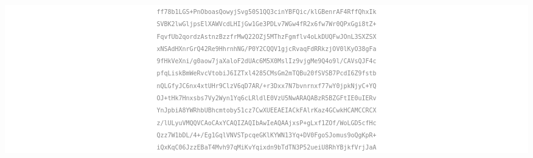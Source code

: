<div style="text-align: center;"><span style="background-color: rgb(255 , 255 , 255); color: rgb(136 , 136 , 136); display: inline; float: none; font-family: monospace; font-size: 10px; font-style: normal; font-weight: 400; letter-spacing: normal; text-indent: 0px; text-transform: none; white-space: normal; word-spacing: 0px;">ff78b1LGS+PnOboasQowyjSvg50S1QQ3cinYBFQic/klGBenrAF4RffQhxIk</span></div>
<div style="text-align: center;"><span style="background-color: rgb(255 , 255 , 255); color: rgb(136 , 136 , 136); display: inline; float: none; font-family: monospace; font-size: 10px; font-style: normal; font-weight: 400; letter-spacing: normal; text-indent: 0px; text-transform: none; white-space: normal; word-spacing: 0px;">SVBK2lwGljpsElXAWVcdLHIjGw1Ge3PDLv7WGw4fR2x6fw7Wr0QPxGgi8tZ+</span></div>
<div style="text-align: center;"><span style="background-color: rgb(255 , 255 , 255); color: rgb(136 , 136 , 136); display: inline; float: none; font-family: monospace; font-size: 10px; font-style: normal; font-weight: 400; letter-spacing: normal; text-indent: 0px; text-transform: none; white-space: normal; word-spacing: 0px;">FqvfUb2qordzAstnzBzzfrMwQ22OZj5MThzFgmflv4oLkDUQFwJOnL3SXZSX</span></div>
<div style="text-align: center;"><span style="background-color: rgb(255 , 255 , 255); color: rgb(136 , 136 , 136); display: inline; float: none; font-family: monospace; font-size: 10px; font-style: normal; font-weight: 400; letter-spacing: normal; text-indent: 0px; text-transform: none; white-space: normal; word-spacing: 0px;">xNSAdHXnrGrQ42Re9HhrnhNG/P0Y2CQQV1gjcRvaqFdRRkzjOV0lKyO38gFa</span></div>
<div style="text-align: center;"><span style="background-color: rgb(255 , 255 , 255); color: rgb(136 , 136 , 136); display: inline; float: none; font-family: monospace; font-size: 10px; font-style: normal; font-weight: 400; letter-spacing: normal; text-indent: 0px; text-transform: none; white-space: normal; word-spacing: 0px;">9fHkVeXni/g0aow7jaXaloF2dUAc6M5X0MslIz9vjgMe9Q4o9l/CAVsQJF4c</span></div>
<div style="text-align: center;"><span style="background-color: rgb(255 , 255 , 255); color: rgb(136 , 136 , 136); display: inline; float: none; font-family: monospace; font-size: 10px; font-style: normal; font-weight: 400; letter-spacing: normal; text-indent: 0px; text-transform: none; white-space: normal; word-spacing: 0px;">pfqLiskBmWeRvcVtobiJ6IZTxl4285CMsGm2mTQBu20fSVSB7PcdI6Z9fstb</span></div>
<div style="text-align: center;"><span style="background-color: rgb(255 , 255 , 255); color: rgb(136 , 136 , 136); display: inline; float: none; font-family: monospace; font-size: 10px; font-style: normal; font-weight: 400; letter-spacing: normal; text-indent: 0px; text-transform: none; white-space: normal; word-spacing: 0px;">nQLGfyJC6nx4xtUHr9ClzV6qD7AR/+r3Dxx7N7bvnrnxf77wY0jpkNjyC+YQ</span></div>
<div style="text-align: center;"><span style="background-color: rgb(255 , 255 , 255); color: rgb(136 , 136 , 136); display: inline; float: none; font-family: monospace; font-size: 10px; font-style: normal; font-weight: 400; letter-spacing: normal; text-indent: 0px; text-transform: none; white-space: normal; word-spacing: 0px;">OJ+tHk7Hnxsbs7Vy2Wyn1Yq6cLRldlE0VzU5NwARAQABzR5BZGFtIE0uIERv</span></div>
<div style="text-align: center;"><span style="background-color: rgb(255 , 255 , 255); color: rgb(136 , 136 , 136); display: inline; float: none; font-family: monospace; font-size: 10px; font-style: normal; font-weight: 400; letter-spacing: normal; text-indent: 0px; text-transform: none; white-space: normal; word-spacing: 0px;">YnJpbiA8YWRhbUBhcmtoby51cz7CwXUEEAEIACkFAlrKaz4GCwkHCAMCCRCX</span></div>
<div style="text-align: center;"><span style="background-color: rgb(255 , 255 , 255); color: rgb(136 , 136 , 136); display: inline; float: none; font-family: monospace; font-size: 10px; font-style: normal; font-weight: 400; letter-spacing: normal; text-indent: 0px; text-transform: none; white-space: normal; word-spacing: 0px;">z/lULyuVMQQVCAoCAxYCAQIZAQIbAwIeAQAAjxsP+gLxf1ZOf/WoLGD5cfHc</span></div>
<div style="text-align: center;"><span style="background-color: rgb(255 , 255 , 255); color: rgb(136 , 136 , 136); display: inline; float: none; font-family: monospace; font-size: 10px; font-style: normal; font-weight: 400; letter-spacing: normal; text-indent: 0px; text-transform: none; white-space: normal; word-spacing: 0px;">Qzz7W1bDL/4+/Eg1GqlVNVSTpcqeGKlKYWN13Yq+DV0FgoSJomus9oQgKpR+</span></div>
<div style="text-align: center;"><span style="background-color: rgb(255 , 255 , 255); color: rgb(136 , 136 , 136); display: inline; float: none; font-family: monospace; font-size: 10px; font-style: normal; font-weight: 400; letter-spacing: normal; text-indent: 0px; text-transform: none; white-space: normal; word-spacing: 0px;">iQxKqC06JzzEBaT4Mvh97qMiKvYqixdn9bTdTN3P52ueiU8RhYBjkfVrjJaA</span></div>